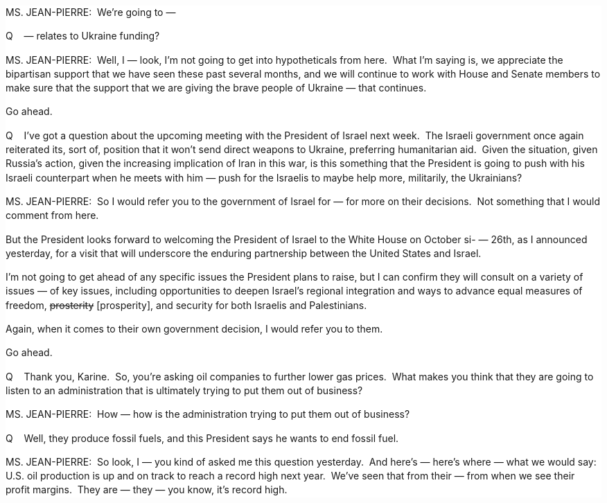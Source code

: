 MS. JEAN-PIERRE:  We’re going to —  
  
Q    — relates to Ukraine funding?  
  
MS. JEAN-PIERRE:  Well, I — look, I’m not going to get into
hypotheticals from here.  What I’m saying is, we appreciate the
bipartisan support that we have seen these past several months, and we
will continue to work with House and Senate members to make sure that
the support that we are giving the brave people of Ukraine — that
continues.  
  
Go ahead.  
  
Q    I’ve got a question about the upcoming meeting with the President
of Israel next week.  The Israeli government once again reiterated its,
sort of, position that it won’t send direct weapons to Ukraine,
preferring humanitarian aid.  Given the situation, given Russia’s
action, given the increasing implication of Iran in this war, is this
something that the President is going to push with his Israeli
counterpart when he meets with him — push for the Israelis to maybe help
more, militarily, the Ukrainians?  
  
MS. JEAN-PIERRE:  So I would refer you to the government of Israel for —
for more on their decisions.  Not something that I would comment from
here.   
  
But the President looks forward to welcoming the President of Israel to
the White House on October si- — 26th, as I announced yesterday, for a
visit that will underscore the enduring partnership between the United
States and Israel.  
  
I’m not going to get ahead of any specific issues the President plans to
raise, but I can confirm they will consult on a variety of issues — of
key issues, including opportunities to deepen Israel’s regional
integration and ways to advance equal measures of freedom,
<s>prosterity</s> \[prosperity\], and security for both Israelis and
Palestinians.   
  
Again, when it comes to their own government decision, I would refer you
to them.   
  
Go ahead.   
  
Q    Thank you, Karine.  So, you’re asking oil companies to further
lower gas prices.  What makes you think that they are going to listen to
an administration that is ultimately trying to put them out of
business?  
  
MS. JEAN-PIERRE:  How — how is the administration trying to put them out
of business?   
  
Q    Well, they produce fossil fuels, and this President says he wants
to end fossil fuel.  
  
MS. JEAN-PIERRE:  So look, I — you kind of asked me this question
yesterday.  And here’s — here’s where — what we would say: U.S. oil
production is up and on track to reach a record high next year.  We’ve
seen that from their — from when we see their profit margins.  They are
— they — you know, it’s record high.   
  